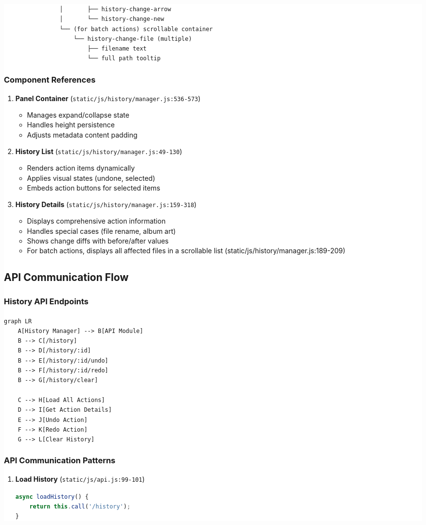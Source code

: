 ```
                │       ├── history-change-arrow
                │       └── history-change-new
                └── (for batch actions) scrollable container
                    └── history-change-file (multiple)
                        ├── filename text
                        └── full path tooltip
```

### Component References

1. **Panel Container** (`static/js/history/manager.js:536-573`)
   - Manages expand/collapse state
   - Handles height persistence
   - Adjusts metadata content padding

2. **History List** (`static/js/history/manager.js:49-130`)
   - Renders action items dynamically
   - Applies visual states (undone, selected)
   - Embeds action buttons for selected items

3. **History Details** (`static/js/history/manager.js:159-318`)
   - Displays comprehensive action information
   - Handles special cases (file rename, album art)
   - Shows change diffs with before/after values
   - For batch actions, displays all affected files in a scrollable list (static/js/history/manager.js:189-209)

## API Communication Flow

### History API Endpoints

```mermaid
graph LR
    A[History Manager] --> B[API Module]
    B --> C[/history]
    B --> D[/history/:id]
    B --> E[/history/:id/undo]
    B --> F[/history/:id/redo]
    B --> G[/history/clear]
    
    C --> H[Load All Actions]
    D --> I[Get Action Details]
    E --> J[Undo Action]
    F --> K[Redo Action]
    G --> L[Clear History]
```

### API Communication Patterns

1. **Load History** (`static/js/api.js:99-101`)
   ```javascript
   async loadHistory() {
       return this.call('/history');
   }
   ```
